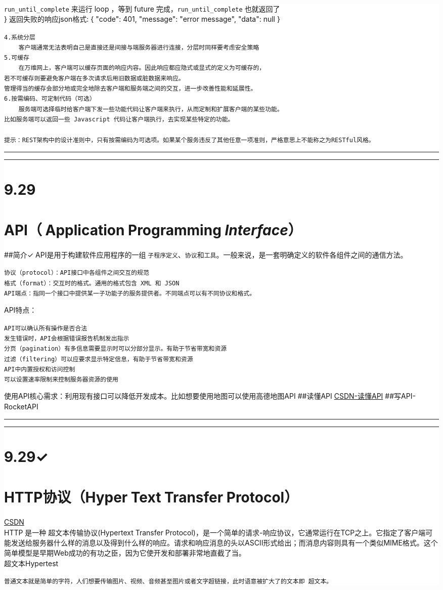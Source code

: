 ```run_until_complete``` 来运行 loop ，等到 future 完成，```run_until_complete``` 也就返回了  
	}
	返回失败的响应json格式:
	{
	  "code": 401,
	  "message": "error  message",
	  "data": null
	}
	
	4.系统分层
		客户端通常无法表明自己是直接还是间接与端服务器进行连接，分层时同样要考虑安全策略
	5.可缓存
		在万维网上，客户端可以缓存页面的响应内容。因此响应都应隐式或显式的定义为可缓存的，
	若不可缓存则要避免客户端在多次请求后用旧数据或脏数据来响应。
	管理得当的缓存会部分地或完全地除去客户端和服务端之间的交互，进一步改善性能和延展性。
	6.按需编码、可定制代码（可选）
		服务端可选择临时给客户端下发一些功能代码让客户端来执行，从而定制和扩展客户端的某些功能。
	比如服务端可以返回一些 Javascript 代码让客户端执行，去实现某些特定的功能。
	
	提示：REST架构中的设计准则中，只有按需编码为可选项。如果某个服务违反了其他任意一项准则，严格意思上不能称之为RESTful风格。


***
***
# 9.29
# API（ Application Programming *Interface*）
##简介✓
API是用于构建软件应用程序的一组 `子程序定义`、`协议`和`工具`。一般来说，是一套明确定义的软件各组件之间的通信方法。  

	协议（protocol）：API接口中各组件之间交互的规范
	格式（format）：交互时的格式。通用的格式包含 XML 和 JSON
	API端点：指同一个接口中提供某一子功能子的服务提供者。不同端点可以有不同协议和格式。
API特点：

	API可以确认所有操作是否合法
	发生错误时，API会根据错误报告机制发出指示
	分页（pagination）有多信息需要显示时可以分部分显示。有助于节省带宽和资源
	过滤（filtering）可以应要求显示特定信息，有助于节省带宽和资源
	API中内置授权和访问控制
	可以设置速率限制来控制服务器资源的使用

使用API核心需求：利用现有接口可以降低开发成本。比如想要使用地图可以使用高德地图API
##读懂API
[CSDN-读懂API](https://blog.csdn.net/ma1756295644/article/details/102700048?ops_request_misc=%257B%2522request%255Fid%2522%253A%2522163287499916780264018662%2522%252C%2522scm%2522%253A%252220140713.130102334..%2522%257D&request_id=163287499916780264018662&biz_id=0&utm_medium=distribute.pc_search_result.none-task-blog-2~all~top_click~default-3-102700048.first_rank_v2_pc_rank_v29&utm_term=API&spm=1018.2226.3001.4187)
##写API-RocketAPI
***
***

# 9.29✓
# HTTP协议（Hyper Text Transfer Protocol）
[CSDN](https://blog.csdn.net/qq_36894974/article/details/103930478?ops_request_misc=%257B%2522request%255Fid%2522%253A%2522163288531716780366544658%2522%252C%2522scm%2522%253A%252220140713.130102334..%2522%257D&request_id=163288531716780366544658&biz_id=0&utm_medium=distribute.pc_search_result.none-task-blog-2~all~top_positive~default-1-103930478.first_rank_v2_pc_rank_v29&utm_term=HTTP%E5%8D%8F%E8%AE%AE&spm=1018.2226.3001.4187)  
HTTP 是一种 超文本传输协议(Hypertext Transfer Protocol)，是一个简单的请求-响应协议，它通常运行在TCP之上。它指定了客户端可能发送给服务器什么样的消息以及得到什么样的响应。请求和响应消息的头以ASCII形式给出；而消息内容则具有一个类似MIME格式。这个简单模型是早期Web成功的有功之臣，因为它使开发和部署非常地直截了当。  
超文本Hypertest
	
	普通文本就是简单的字符，人们想要传输图片、视频、音频甚至图片或者文字超链接，此时语意被扩大了的文本即 超文本。
```